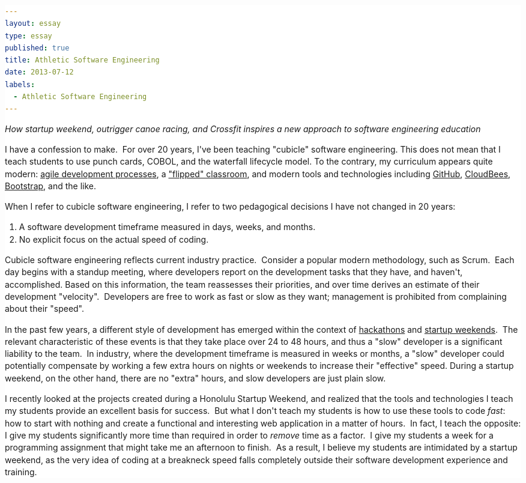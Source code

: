 ```yaml
---
layout: essay
type: essay
published: true
title: Athletic Software Engineering
date: 2013-07-12
labels:
  - Athletic Software Engineering
---
```


<em>How startup weekend, outrigger canoe racing, and Crossfit inspires a new approach to software engineering education</em>

I have a confession to make.  For over 20 years, I've been teaching "cubicle" software engineering. This does not mean that I teach students to use punch cards, COBOL, and the waterfall lifecycle model. To the contrary, my curriculum appears quite modern: <a href="http://en.wikipedia.org/wiki/Agile_software_development">agile development processes</a>, a <a href="http://en.wikipedia.org/wiki/Flip_teaching">"flipped" classroom</a>, and modern tools and technologies including <a href="http://github.com">GitHub</a>, <a href="http://cloudbees.com">CloudBees</a>, <a href="http://twitter.github.io/bootstrap/">Bootstrap</a>, and the like.

When I refer to cubicle software engineering, I refer to two pedagogical decisions I have not changed in 20 years:
<ol>
	<li>A software development timeframe measured in days, weeks, and months.</li>
	<li>No explicit focus on the actual speed of coding.</li>
</ol>
Cubicle software engineering reflects current industry practice.  Consider a popular modern methodology, such as Scrum.  Each day begins with a standup meeting, where developers report on the development tasks that they have, and haven't, accomplished. Based on this information, the team reassesses their priorities, and over time derives an estimate of their development "velocity".  Developers are free to work as fast or slow as they want; management is prohibited from complaining about their "speed".

In the past few years, a different style of development has emerged within the context of <a href="http://en.wikipedia.org/wiki/Hackathon">hackathons</a> and <a href="http://startupweekend.org/">startup weekends</a>.  The relevant characteristic of these events is that they take place over 24 to 48 hours, and thus a "slow" developer is a significant liability to the team.  In industry, where the development timeframe is measured in weeks or months, a "slow" developer could potentially compensate by working a few extra hours on nights or weekends to increase their "effective" speed. During a startup weekend, on the other hand, there are no "extra" hours, and slow developers are just plain slow.

I recently looked at the projects created during a Honolulu Startup Weekend, and realized that the tools and technologies I teach my students provide an excellent basis for success.  But what I don't teach my students is how to use these tools to code <em>fast</em>: how to start with nothing and create a functional and interesting web application in a matter of hours.  In fact, I teach the opposite: I give my students significantly more time than required in order to <em>remove</em> time as a factor.  I give my students a week for a programming assignment that might take me an afternoon to finish.  As a result, I believe my students are intimidated by a startup weekend, as the very idea of coding at a breakneck speed falls completely outside their software development experience and training.
